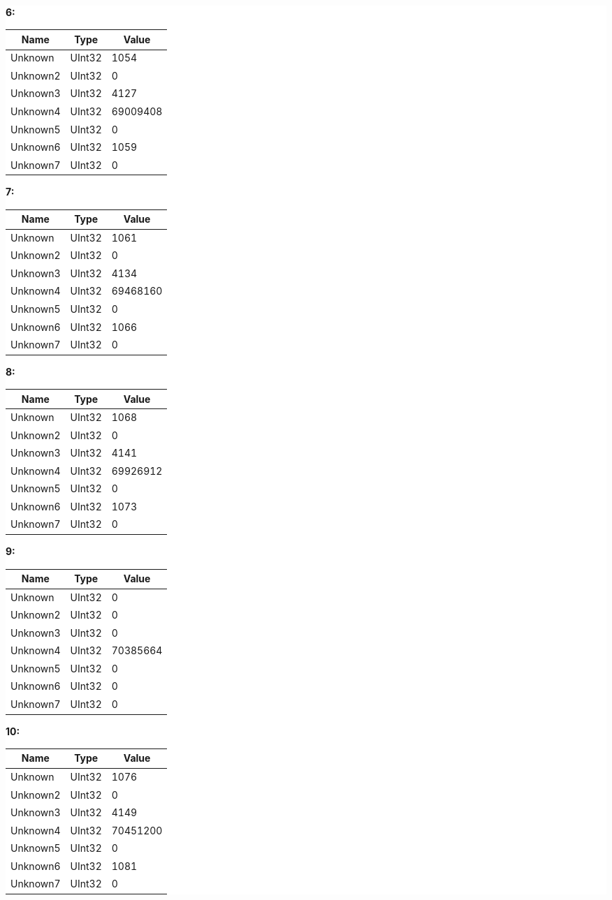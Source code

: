 
**6:**

Name	| Type	| Value
---	|---	|---	|
Unknown	|UInt32	|1054
Unknown2	|UInt32	|0
Unknown3	|UInt32	|4127
Unknown4	|UInt32	|69009408
Unknown5	|UInt32	|0
Unknown6	|UInt32	|1059
Unknown7	|UInt32	|0


**7:**

Name	| Type	| Value
---	|---	|---	|
Unknown	|UInt32	|1061
Unknown2	|UInt32	|0
Unknown3	|UInt32	|4134
Unknown4	|UInt32	|69468160
Unknown5	|UInt32	|0
Unknown6	|UInt32	|1066
Unknown7	|UInt32	|0


**8:**

Name	| Type	| Value
---	|---	|---	|
Unknown	|UInt32	|1068
Unknown2	|UInt32	|0
Unknown3	|UInt32	|4141
Unknown4	|UInt32	|69926912
Unknown5	|UInt32	|0
Unknown6	|UInt32	|1073
Unknown7	|UInt32	|0


**9:**

Name	| Type	| Value
---	|---	|---	|
Unknown	|UInt32	|0
Unknown2	|UInt32	|0
Unknown3	|UInt32	|0
Unknown4	|UInt32	|70385664
Unknown5	|UInt32	|0
Unknown6	|UInt32	|0
Unknown7	|UInt32	|0


**10:**

Name	| Type	| Value
---	|---	|---	|
Unknown	|UInt32	|1076
Unknown2	|UInt32	|0
Unknown3	|UInt32	|4149
Unknown4	|UInt32	|70451200
Unknown5	|UInt32	|0
Unknown6	|UInt32	|1081
Unknown7	|UInt32	|0
